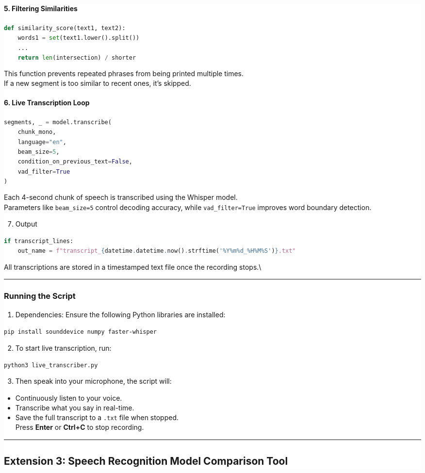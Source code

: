 #### 5. Filtering Similarities
```python
def similarity_score(text1, text2):
    words1 = set(text1.lower().split())
    ...
    return len(intersection) / shorter
```
This function prevents repeated phrases from being printed multiple times.\
If a new segment is too similar to recent ones, it’s skipped.

#### 6. Live Transcription Loop
```python
segments, _ = model.transcribe(
    chunk_mono,
    language="en",
    beam_size=5,
    condition_on_previous_text=False,
    vad_filter=True
)
```
Each 4-second chunk of speech is transcribed using the Whisper model.\
Parameters like `beam_size=5` control decoding accuracy, while `vad_filter=True` improves word boundary detection.

7. Output
```python
if transcript_lines:
    out_name = f"transcript_{datetime.datetime.now().strftime('%Y%m%d_%H%M%S')}.txt"
```
All transcriptions are stored in a timestamped text file once the recording stops.\

---

### Running the Script
1. Dependencies:
Ensure the following Python libraries are installed:
```bash
pip install sounddevice numpy faster-whisper
```
2. To start live transcription, run:
```bash
python3 live_transcriber.py
```
3. Then speak into your microphone, the script will:
- Continuously listen to your voice.
- Transcribe what you say in real-time.
- Save the full transcript to a `.txt` file when stopped.\
Press **Enter** or **Ctrl+C** to stop recording.

---

## Extension 3: Speech Recognition Model Comparison Tool
